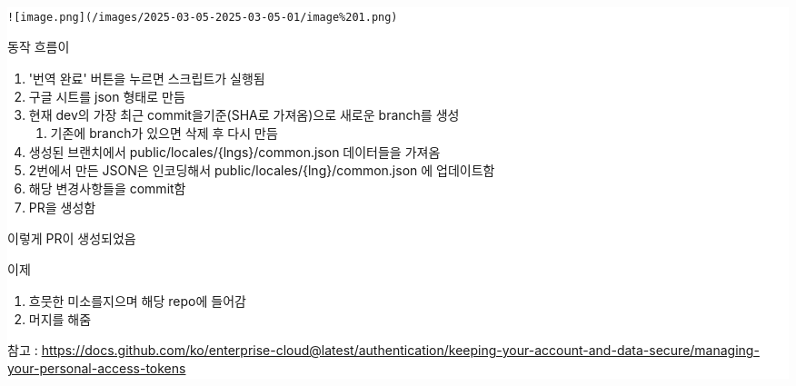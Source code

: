     ![image.png](/images/2025-03-05-2025-03-05-01/image%201.png)

동작 흐름이

1. '번역 완료' 버튼을 누르면 스크립트가 실행됨
2. 구글 시트를 json 형태로 만듬
3. 현재 dev의 가장 최근 commit을기준(SHA로 가져옴)으로 새로운 branch를 생성
   1. 기존에 branch가 있으면 삭제 후 다시 만듬
4. 생성된 브랜치에서 public/locales/{lngs}/common.json 데이터들을 가져옴
5. 2번에서 만든 JSON은 인코딩해서 public/locales/{lng}/common.json 에 업데이트함
6. 해당 변경사항들을 commit함
7. PR을 생성함

이렇게 PR이 생성되었음

이제

1. 흐뭇한 미소를지으며 해당 repo에 들어감
2. 머지를 해줌

참고 : https://docs.github.com/ko/enterprise-cloud@latest/authentication/keeping-your-account-and-data-secure/managing-your-personal-access-tokens
